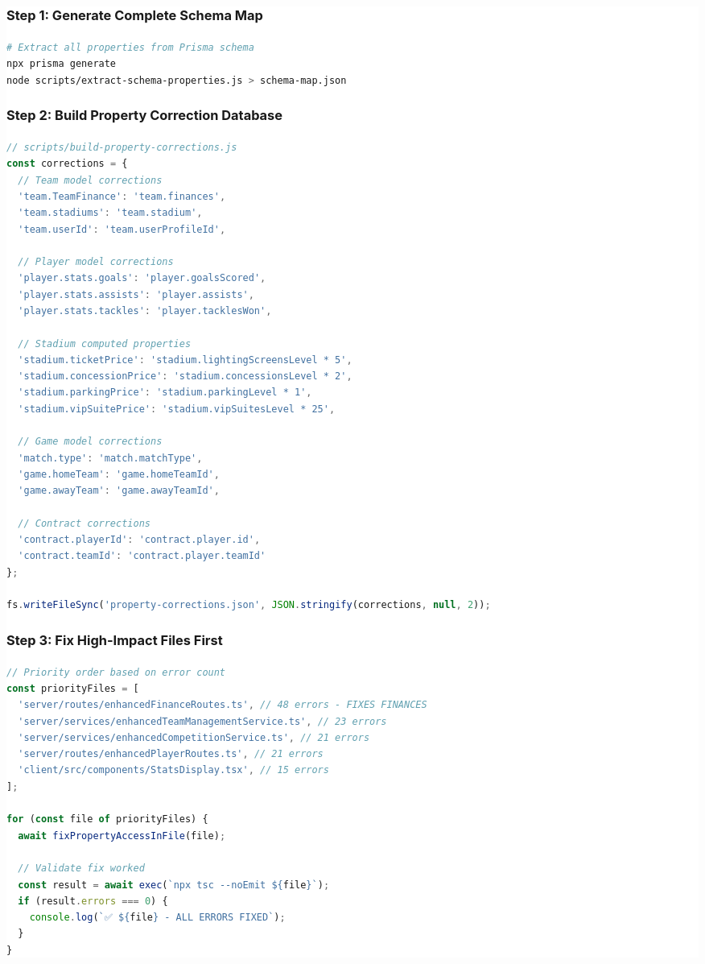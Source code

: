 ### Step 1: Generate Complete Schema Map
```bash
# Extract all properties from Prisma schema
npx prisma generate
node scripts/extract-schema-properties.js > schema-map.json
```

### Step 2: Build Property Correction Database
```javascript
// scripts/build-property-corrections.js
const corrections = {
  // Team model corrections
  'team.TeamFinance': 'team.finances',
  'team.stadiums': 'team.stadium',
  'team.userId': 'team.userProfileId',
  
  // Player model corrections  
  'player.stats.goals': 'player.goalsScored',
  'player.stats.assists': 'player.assists',
  'player.stats.tackles': 'player.tacklesWon',
  
  // Stadium computed properties
  'stadium.ticketPrice': 'stadium.lightingScreensLevel * 5',
  'stadium.concessionPrice': 'stadium.concessionsLevel * 2',
  'stadium.parkingPrice': 'stadium.parkingLevel * 1',
  'stadium.vipSuitePrice': 'stadium.vipSuitesLevel * 25',
  
  // Game model corrections
  'match.type': 'match.matchType',
  'game.homeTeam': 'game.homeTeamId',
  'game.awayTeam': 'game.awayTeamId',
  
  // Contract corrections
  'contract.playerId': 'contract.player.id',
  'contract.teamId': 'contract.player.teamId'
};

fs.writeFileSync('property-corrections.json', JSON.stringify(corrections, null, 2));
```

### Step 3: Fix High-Impact Files First
```typescript
// Priority order based on error count
const priorityFiles = [
  'server/routes/enhancedFinanceRoutes.ts', // 48 errors - FIXES FINANCES
  'server/services/enhancedTeamManagementService.ts', // 23 errors
  'server/services/enhancedCompetitionService.ts', // 21 errors
  'server/routes/enhancedPlayerRoutes.ts', // 21 errors
  'client/src/components/StatsDisplay.tsx', // 15 errors
];

for (const file of priorityFiles) {
  await fixPropertyAccessInFile(file);
  
  // Validate fix worked
  const result = await exec(`npx tsc --noEmit ${file}`);
  if (result.errors === 0) {
    console.log(`✅ ${file} - ALL ERRORS FIXED`);
  }
}
```
